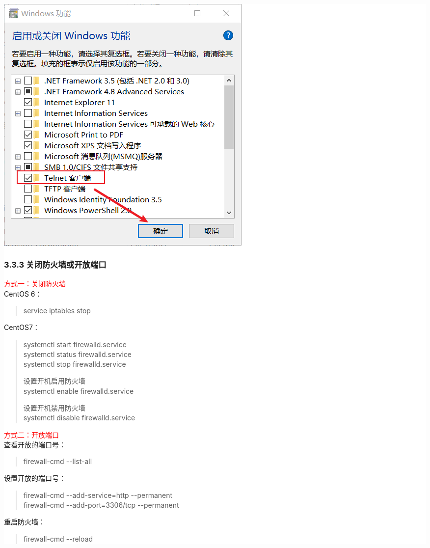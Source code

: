 ![img.png](../images/img22.png)  

### 3.3.3 关闭防火墙或开放端口  
<font color=red>方式一：关闭防火墙</font>  
CentOS 6：
>service iptables stop  

CentOS7：  
>systemctl start firewalld.service  
>systemctl status firewalld.service  
>systemctl stop firewalld.service  
> 
>设置开机启用防火墙  
>systemctl enable firewalld.service  
> 
>设置开机禁用防火墙  
>systemctl disable firewalld.service

<font color=red>方式二：开放端口</font>  
查看开放的端口号：  
>firewall-cmd --list-all  

设置开放的端口号：  
>firewall-cmd --add-service=http --permanent  
>firewall-cmd --add-port=3306/tcp --permanent

重启防火墙：  
>firewall-cmd --reload  
